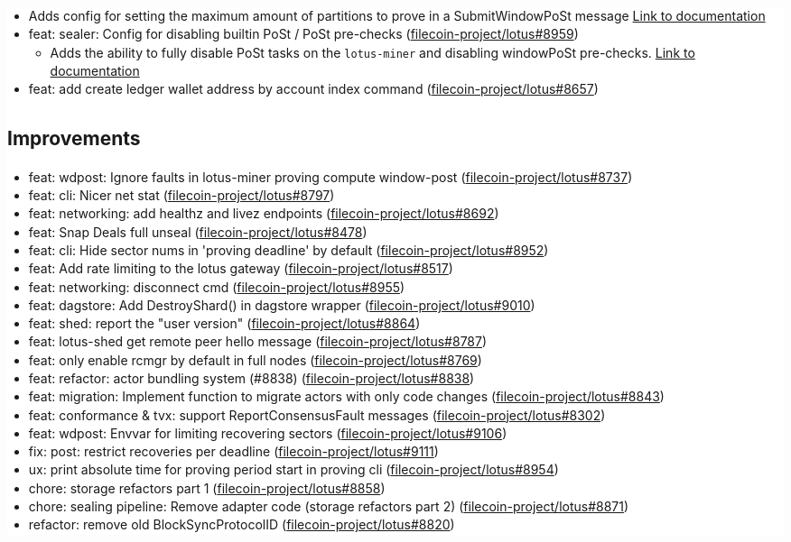   - Adds config for setting the maximum amount of partitions to prove in a SubmitWindowPoSt message [Link to documentation](https://lotus.filecoin.io/storage-providers/seal-workers/post-workers/#multiple-partitions)
- feat: sealer: Config for disabling builtin PoSt / PoSt pre-checks ([filecoin-project/lotus#8959](https://github.com/xianleigirl/lotus/pull/8959))
  - Adds the ability to fully disable PoSt tasks on the `lotus-miner` and disabling windowPoSt pre-checks. [Link to documentation](https://lotus.filecoin.io/storage-providers/advanced-configurations/workers/#post-computations)
- feat: add create ledger wallet address by account index command ([filecoin-project/lotus#8657](https://github.com/xianleigirl/lotus/pull/8657))
 
## Improvements

- feat: wdpost: Ignore faults in lotus-miner proving compute window-post ([filecoin-project/lotus#8737](https://github.com/xianleigirl/lotus/pull/8737))
- feat: cli: Nicer net stat ([filecoin-project/lotus#8797](https://github.com/xianleigirl/lotus/pull/8797))
- feat: networking: add healthz and livez endpoints ([filecoin-project/lotus#8692](https://github.com/xianleigirl/lotus/pull/8692))
- feat: Snap Deals full unseal ([filecoin-project/lotus#8478](https://github.com/xianleigirl/lotus/pull/8478))
- feat: cli: Hide sector nums in 'proving deadline' by default ([filecoin-project/lotus#8952](https://github.com/xianleigirl/lotus/pull/8952))
- feat: Add rate limiting to the lotus gateway ([filecoin-project/lotus#8517](https://github.com/xianleigirl/lotus/pull/8517))
- feat: networking: disconnect cmd ([filecoin-project/lotus#8955](https://github.com/xianleigirl/lotus/pull/8955))
- feat: dagstore: Add DestroyShard() in dagstore wrapper ([filecoin-project/lotus#9010](https://github.com/xianleigirl/lotus/pull/9010))
- feat: shed: report the "user version" ([filecoin-project/lotus#8864](https://github.com/xianleigirl/lotus/pull/8864))
- feat: lotus-shed get remote peer hello message ([filecoin-project/lotus#8787](https://github.com/xianleigirl/lotus/pull/8787))
- feat: only enable rcmgr by default in full nodes ([filecoin-project/lotus#8769](https://github.com/xianleigirl/lotus/pull/8769))
- feat: refactor: actor bundling system (#8838) ([filecoin-project/lotus#8838](https://github.com/xianleigirl/lotus/pull/8838))
- feat: migration: Implement function to migrate actors with only code changes ([filecoin-project/lotus#8843](https://github.com/xianleigirl/lotus/pull/8843))
- feat: conformance & tvx: support ReportConsensusFault messages ([filecoin-project/lotus#8302](https://github.com/xianleigirl/lotus/pull/8302))
- feat: wdpost: Envvar for limiting recovering sectors ([filecoin-project/lotus#9106](https://github.com/xianleigirl/lotus/pull/9106))
- fix: post: restrict recoveries per deadline ([filecoin-project/lotus#9111](https://github.com/xianleigirl/lotus/pull/9111))
- ux: print absolute time for proving period start in proving cli ([filecoin-project/lotus#8954](https://github.com/xianleigirl/lotus/pull/8954))
- chore: storage refactors part 1 ([filecoin-project/lotus#8858](https://github.com/xianleigirl/lotus/pull/8858))
- chore: sealing pipeline: Remove adapter code (storage refactors part 2) ([filecoin-project/lotus#8871](https://github.com/xianleigirl/lotus/pull/8871))
- refactor: remove old BlockSyncProtocolID ([filecoin-project/lotus#8820](https://github.com/xianleigirl/lotus/pull/8820))
